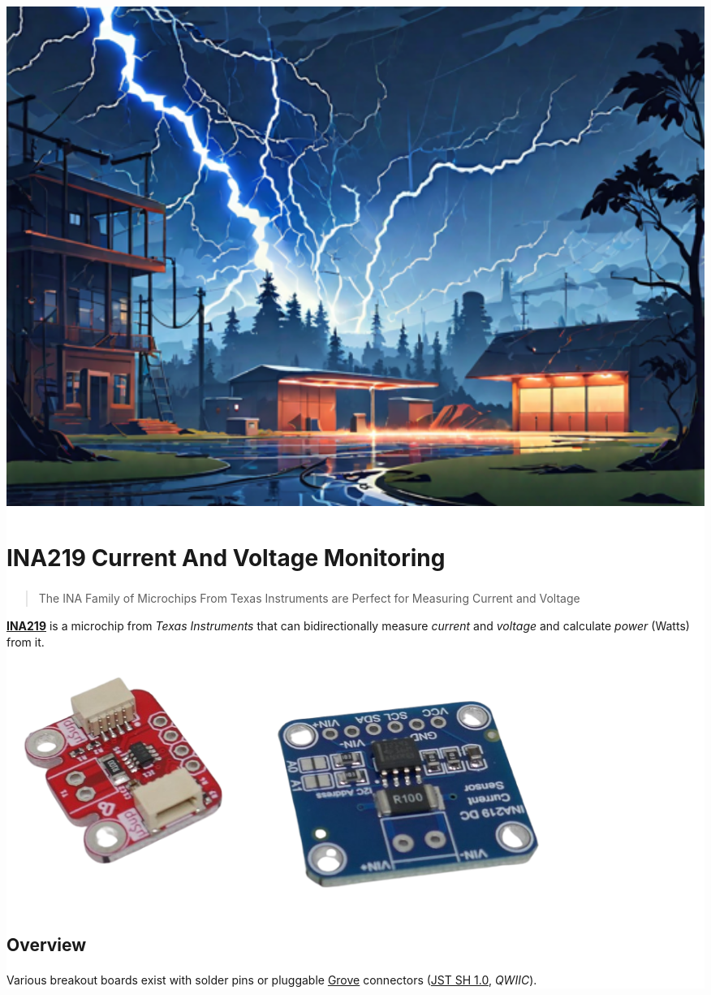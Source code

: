 <img src="/assets/images/lightning.png" width="100%" height="100%" />


# INA219 Current And Voltage Monitoring

> The INA Family of Microchips From Texas Instruments are Perfect for Measuring Current and Voltage 

[**INA219**](https://www.ti.com/lit/ds/symlink/ina219.pdf) is a microchip from *Texas Instruments* that can bidirectionally measure *current* and *voltage* and calculate *power* (Watts) from it. 


<img src="images/ina219_breakout_overview1_t.png" width="80%" height="80%" />

## Overview

Various breakout boards exist with solder pins or pluggable [Grove](https://wiki.seeedstudio.com/Grove_System) connectors ([JST SH 1.0](https://done.land/components/power/cables/connectors/#jst-connectors), *QWIIC*). 
